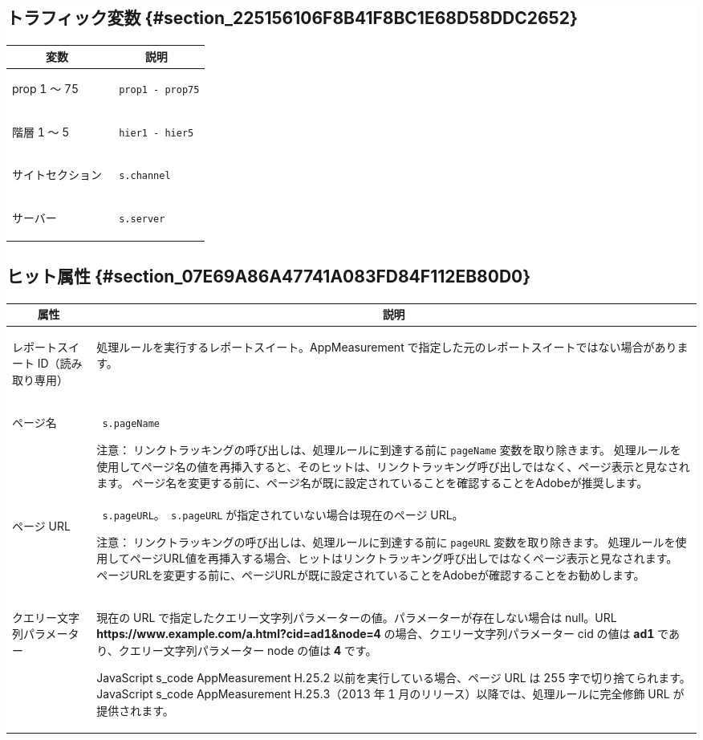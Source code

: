 ## トラフィック変数 {#section_225156106F8B41F8BC1E68D58DDC2652}

<table id="table_575F618C59DC4933BC77F935518EAE39"> 
 <thead> 
  <tr> 
   <th colname="col1" class="entry"> 変数 </th> 
   <th colname="col2" class="entry"> 説明 </th> 
  </tr> 
 </thead>
 <tbody> 
  <tr> 
   <td colname="col1"> <p>prop 1 ～ 75 </p> </td> 
   <td colname="col2"> <p> <code> prop1 - prop75</code> </p> </td> 
  </tr> 
  <tr> 
   <td colname="col1"> <p>階層 1 ～ 5 </p> </td> 
   <td colname="col2"> <p> <code> hier1 - hier5</code> </p> </td> 
  </tr> 
  <tr> 
   <td colname="col1"> <p>サイトセクション </p> </td> 
   <td colname="col2"> <p> <code> s.channel </code> </p> </td> 
  </tr> 
  <tr> 
   <td colname="col1"> <p>サーバー </p> </td> 
   <td colname="col2"> <p> <code> s.server </code> </p> </td> 
  </tr> 
 </tbody> 
</table>

## ヒット属性 {#section_07E69A86A47741A083FD84F112EB80D0}

<table id="table_9011B1FA462B4DBBAA58FC2D6D638DA1"> 
 <thead> 
  <tr> 
   <th colname="col1" class="entry"> 属性 </th> 
   <th colname="col2" class="entry"> 説明 </th> 
  </tr> 
 </thead>
 <tbody> 
  <tr> 
   <td colname="col1"> <p>レポートスイート ID（読み取り専用） </p> </td> 
   <td colname="col2"> <p>処理ルールを実行するレポートスイート。AppMeasurement で指定した元のレポートスイートではない場合があります。 </p> </td> 
  </tr> 
  <tr> 
   <td colname="col1"> <p>ページ名 </p> </td> 
   <td colname="col2"> <p> <code> s.pageName</code> </p> <p>注意： リンクトラッキングの呼び出しは、処理ルールに到達する前に <code>pageName</code> 変数を取り除きます。 処理ルールを使用してページ名の値を再挿入すると、そのヒットは、リンクトラッキング呼び出しではなく、ページ表示と見なされます。 ページ名を変更する前に、ページ名が既に設定されていることを確認することをAdobeが推奨します。 </p> </td> 
  </tr> 
  <tr> 
   <td colname="col1"> <p>ページ URL </p> </td> 
   <td colname="col2"> <code> s.pageURL</code>。<code> s.pageURL</code> が指定されていない場合は現在のページ URL。 <p>注意： リンクトラッキングの呼び出しは、処理ルールに到達する前に <code>pageURL</code> 変数を取り除きます。 処理ルールを使用してページURL値を再挿入する場合、ヒットはリンクトラッキング呼び出しではなくページ表示と見なされます。 ページURLを変更する前に、ページURLが既に設定されていることをAdobeが確認することをお勧めします。 </p></td> 
  </tr> 
  <tr> 
   <td colname="col1"> <p>クエリー文字列パラメーター </p> </td> 
   <td colname="col2"> <p>現在の URL で指定したクエリー文字列パラメーターの値。パラメーターが存在しない場合は null。URL <b>https://www.example.com/a.html?cid=ad1&amp;node=4</b> の場合、クエリー文字列パラメーター <span class="syntax codeph">cid</span> の値は <b>ad1</b> であり、クエリー文字列パラメーター <span class="syntax codeph">node</span> の値は <b>4</b> です。 </p> <p>JavaScript s_code AppMeasurement H.25.2 以前を実行している場合、ページ URL は 255 字で切り捨てられます。JavaScript s_code AppMeasurement H.25.3（2013 年 1 月のリリース）以降では、処理ルールに完全修飾 URL が提供されます。 </p> </td> 
  </tr> 